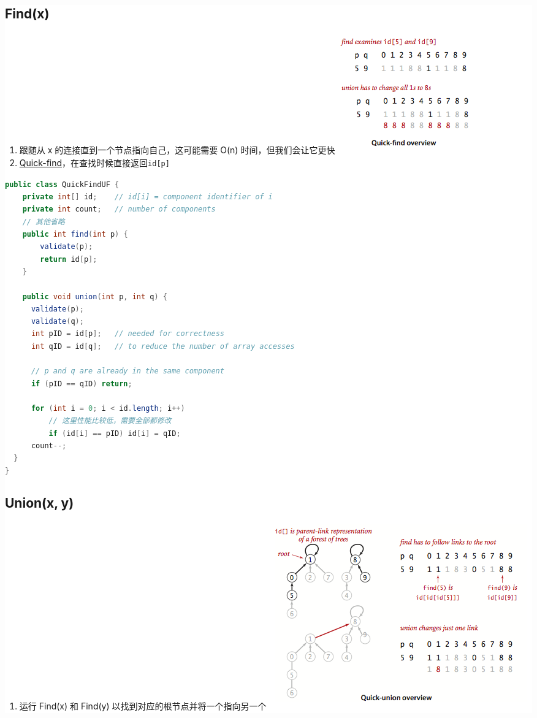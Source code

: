 ## Find(x)

1. 跟随从 x 的连接直到一个节点指向自己，这可能需要 O(n) 时间，但我们会让它更快
![An image](./image/quick-find-overview.png)
2. [Quick-find](https://algs4.cs.princeton.edu/15uf/QuickFindUF.java.html)，在查找时候直接返回`id[p]`

```java
public class QuickFindUF {
    private int[] id;    // id[i] = component identifier of i
    private int count;   // number of components
    // 其他省略
    public int find(int p) {
        validate(p);
        return id[p];
    }

    public void union(int p, int q) {
      validate(p);
      validate(q);
      int pID = id[p];   // needed for correctness
      int qID = id[q];   // to reduce the number of array accesses

      // p and q are already in the same component
      if (pID == qID) return;

      for (int i = 0; i < id.length; i++)
          // 这里性能比较低，需要全部都修改
          if (id[i] == pID) id[i] = qID;
      count--;
  }
}
```

## Union(x, y)

1. 运行 Find(x) 和 Find(y) 以找到对应的根节点并将一个指向另一个
![An image](./image/quick-union-overview.png)